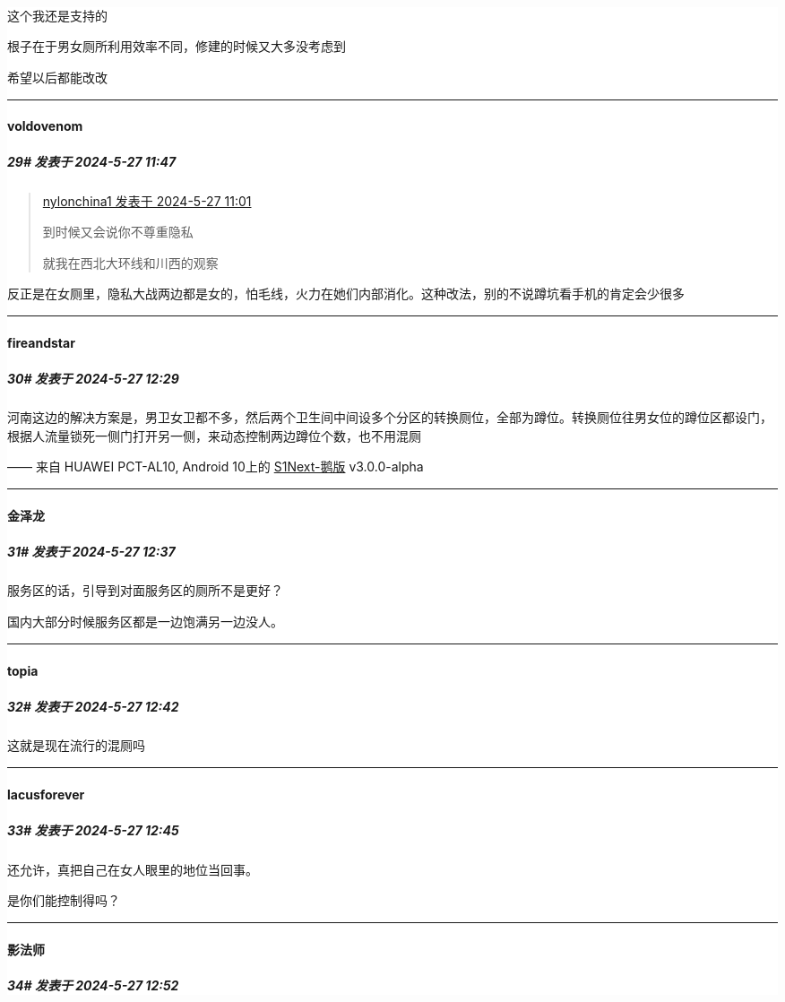 这个我还是支持的

根子在于男女厕所利用效率不同，修建的时候又大多没考虑到

希望以后都能改改

*****

####  voldovenom  
##### 29#       发表于 2024-5-27 11:47

<blockquote><a href="httphttps://bbs.saraba1st.com/2b/forum.php?mod=redirect&amp;goto=findpost&amp;pid=65016679&amp;ptid=2185015" target="_blank">nylonchina1 发表于 2024-5-27 11:01</a>

到时候又会说你不尊重隐私

就我在西北大环线和川西的观察</blockquote>
反正是在女厕里，隐私大战两边都是女的，怕毛线，火力在她们内部消化。这种改法，别的不说蹲坑看手机的肯定会少很多

*****

####  fireandstar  
##### 30#       发表于 2024-5-27 12:29

河南这边的解决方案是，男卫女卫都不多，然后两个卫生间中间设多个分区的转换厕位，全部为蹲位。转换厕位往男女位的蹲位区都设门，根据人流量锁死一侧门打开另一侧，来动态控制两边蹲位个数，也不用混厕

—— 来自 HUAWEI PCT-AL10, Android 10上的 [S1Next-鹅版](https://github.com/ykrank/S1-Next/releases) v3.0.0-alpha

*****

####  金泽龙  
##### 31#       发表于 2024-5-27 12:37

服务区的话，引导到对面服务区的厕所不是更好？

国内大部分时候服务区都是一边饱满另一边没人。

*****

####  topia  
##### 32#       发表于 2024-5-27 12:42

这就是现在流行的混厕吗

*****

####  lacusforever  
##### 33#       发表于 2024-5-27 12:45

还允许，真把自己在女人眼里的地位当回事。

是你们能控制得吗？

*****

####  影法师  
##### 34#       发表于 2024-5-27 12:52
